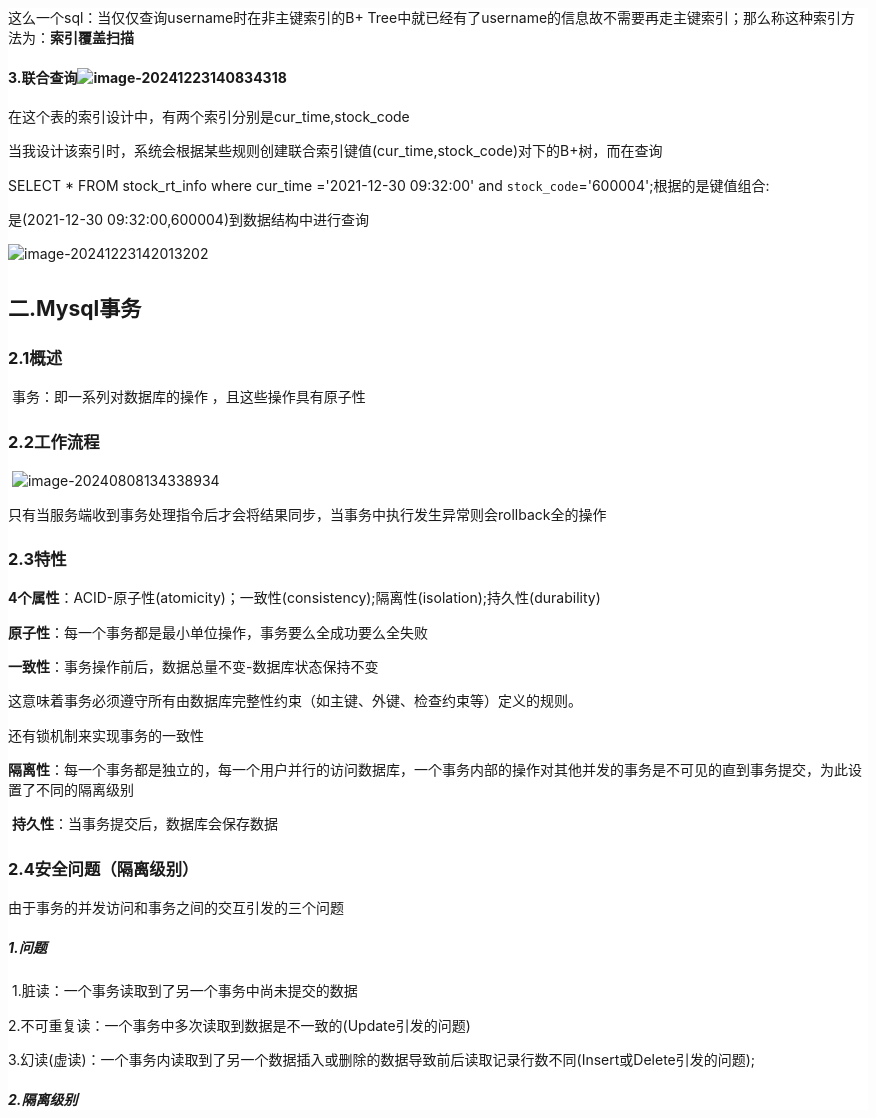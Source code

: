这么一个sql：当仅仅查询username时在非主键索引的B+ Tree中就已经有了username的信息故不需要再走主键索引；那么称这种索引方法为：**索引覆盖扫描**

#### 3.联合查询![image-20241223140834318](imgs/image-20241223140834318.png)

在这个表的索引设计中，有两个索引分别是cur_time,stock_code

当我设计该索引时，系统会根据某些规则创建联合索引键值(cur_time,stock_code)对下的B+树，而在查询

SELECT * FROM stock_rt_info where cur_time ='2021-12-30 09:32:00' and `stock_code`='600004';根据的是键值组合:

是(2021-12-30 09:32:00,600004)到数据结构中进行查询

![image-20241223142013202](imgs/image-20241223142013202.png)



## 二.Mysql事务

### 	2.1概述

​		事务：即一系列对数据库的操作 ，且这些操作具有原子性

### 	2.2工作流程

​		![image-20240808134338934](imgs/image-20240808134338934.png)

​	只有当服务端收到事务处理指令后才会将结果同步，当事务中执行发生异常则会rollback全的操作

### 	2.3特性

​	**4个属性**：ACID-原子性(atomicity)；一致性(consistency);隔离性(isolation);持久性(durability)

​	**原子性**：每一个事务都是最小单位操作，事务要么全成功要么全失败

​	**一致性**：事务操作前后，数据总量不变-数据库状态保持不变

​		这意味着事务必须遵守所有由数据库完整性约束（如主键、外键、检查约束等）定义的规则。

还有锁机制来实现事务的一致性

​	**隔离性**：每一个事务都是独立的，每一个用户并行的访问数据库，一个事务内部的操作对其他并发的事务是不可见的直到事务提交，为此设置了不同的隔离级别

​	**持久性**：当事务提交后，数据库会保存数据

### 	2.4安全问题（隔离级别）

由于事务的并发访问和事务之间的交互引发的三个问题

##### 1.问题

​	1.脏读：一个事务读取到了另一个事务中尚未提交的数据

​	2.不可重复读：一个事务中多次读取到数据是不一致的(Update引发的问题)

​	3.幻读(虚读)：一个事务内读取到了另一个数据插入或删除的数据导致前后读取记录行数不同(Insert或Delete引发的问题);

##### 2.隔离级别
